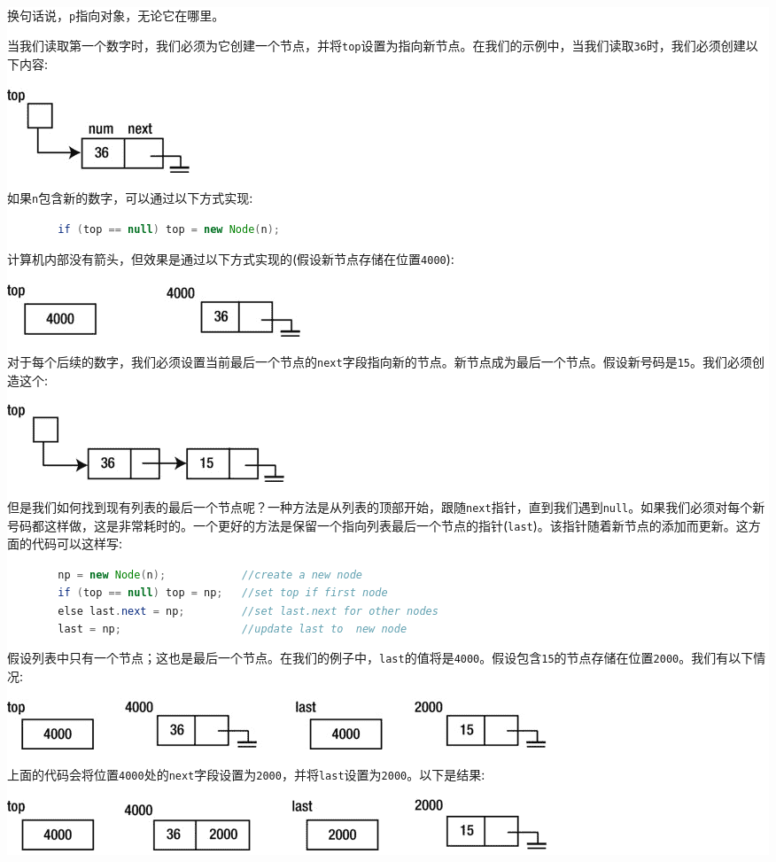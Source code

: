 换句话说，`p`指向对象，无论它在哪里。

当我们读取第一个数字时，我们必须为它创建一个节点，并将`top`设置为指向新节点。在我们的示例中，当我们读取`36`时，我们必须创建以下内容:

![9781430266198_unFig03-09.jpg](img/9781430266198_unFig03-09.jpg)

如果`n`包含新的数字，可以通过以下方式实现:

```java
        if (top == null) top = new Node(n);
```

计算机内部没有箭头，但效果是通过以下方式实现的(假设新节点存储在位置`4000`):

![9781430266198_unFig03-10.jpg](img/9781430266198_unFig03-10.jpg)

对于每个后续的数字，我们必须设置当前最后一个节点的`next`字段指向新的节点。新节点成为最后一个节点。假设新号码是`15`。我们必须创造这个:

![9781430266198_unFig03-11.jpg](img/9781430266198_unFig03-11.jpg)

但是我们如何找到现有列表的最后一个节点呢？一种方法是从列表的顶部开始，跟随`next`指针，直到我们遇到`null`。如果我们必须对每个新号码都这样做，这是非常耗时的。一个更好的方法是保留一个指向列表最后一个节点的指针(`last`)。该指针随着新节点的添加而更新。这方面的代码可以这样写:

```java
        np = new Node(n);            //create a new node
        if (top == null) top = np;   //set top if first node
        else last.next = np;         //set last.next for other nodes
        last = np;                   //update last to  new node
```

假设列表中只有一个节点；这也是最后一个节点。在我们的例子中，`last`的值将是`4000`。假设包含`15`的节点存储在位置`2000`。我们有以下情况:

![9781430266198_unFig03-12.jpg](img/9781430266198_unFig03-12.jpg)

上面的代码会将位置`4000`处的`next`字段设置为`2000`，并将`last`设置为`2000`。以下是结果:

![9781430266198_unFig03-13.jpg](img/9781430266198_unFig03-13.jpg)
